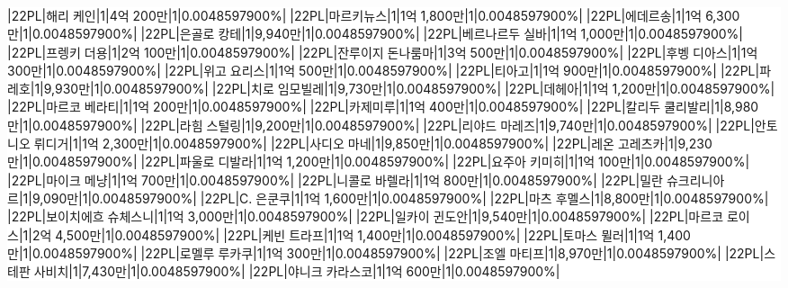 |22PL|해리 케인|1|4억 200만|1|0.0048597900%|
|22PL|마르키뉴스|1|1억 1,800만|1|0.0048597900%|
|22PL|에데르송|1|1억 6,300만|1|0.0048597900%|
|22PL|은골로 캉테|1|9,940만|1|0.0048597900%|
|22PL|베르나르두 실바|1|1억 1,000만|1|0.0048597900%|
|22PL|프렝키 더용|1|2억 100만|1|0.0048597900%|
|22PL|잔루이지 돈나룸마|1|3억 500만|1|0.0048597900%|
|22PL|후벵 디아스|1|1억 300만|1|0.0048597900%|
|22PL|위고 요리스|1|1억 500만|1|0.0048597900%|
|22PL|티아고|1|1억 900만|1|0.0048597900%|
|22PL|파레호|1|9,930만|1|0.0048597900%|
|22PL|치로 임모빌레|1|9,730만|1|0.0048597900%|
|22PL|데헤아|1|1억 1,200만|1|0.0048597900%|
|22PL|마르코 베라티|1|1억 200만|1|0.0048597900%|
|22PL|카제미루|1|1억 400만|1|0.0048597900%|
|22PL|칼리두 쿨리발리|1|8,980만|1|0.0048597900%|
|22PL|라힘 스털링|1|9,200만|1|0.0048597900%|
|22PL|리야드 마레즈|1|9,740만|1|0.0048597900%|
|22PL|안토니오 뤼디거|1|1억 2,300만|1|0.0048597900%|
|22PL|사디오 마네|1|9,850만|1|0.0048597900%|
|22PL|레온 고레츠카|1|9,230만|1|0.0048597900%|
|22PL|파울로 디발라|1|1억 1,200만|1|0.0048597900%|
|22PL|요주아 키미히|1|1억 100만|1|0.0048597900%|
|22PL|마이크 메냥|1|1억 700만|1|0.0048597900%|
|22PL|니콜로 바렐라|1|1억 800만|1|0.0048597900%|
|22PL|밀란 슈크리니아르|1|9,090만|1|0.0048597900%|
|22PL|C. 은쿤쿠|1|1억 1,600만|1|0.0048597900%|
|22PL|마츠 후멜스|1|8,800만|1|0.0048597900%|
|22PL|보이치에흐 슈체스니|1|1억 3,000만|1|0.0048597900%|
|22PL|일카이 귄도안|1|9,540만|1|0.0048597900%|
|22PL|마르코 로이스|1|2억 4,500만|1|0.0048597900%|
|22PL|케빈 트라프|1|1억 1,400만|1|0.0048597900%|
|22PL|토마스 뮐러|1|1억 1,400만|1|0.0048597900%|
|22PL|로멜루 루카쿠|1|1억 300만|1|0.0048597900%|
|22PL|조엘 마티프|1|8,970만|1|0.0048597900%|
|22PL|스테판 사비치|1|7,430만|1|0.0048597900%|
|22PL|야니크 카라스코|1|1억 600만|1|0.0048597900%|